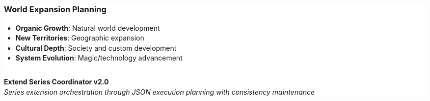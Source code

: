 ### World Expansion Planning
- **Organic Growth**: Natural world development
- **New Territories**: Geographic expansion
- **Cultural Depth**: Society and custom development
- **System Evolution**: Magic/technology advancement

---

**Extend Series Coordinator v2.0**  
*Series extension orchestration through JSON execution planning with consistency maintenance*